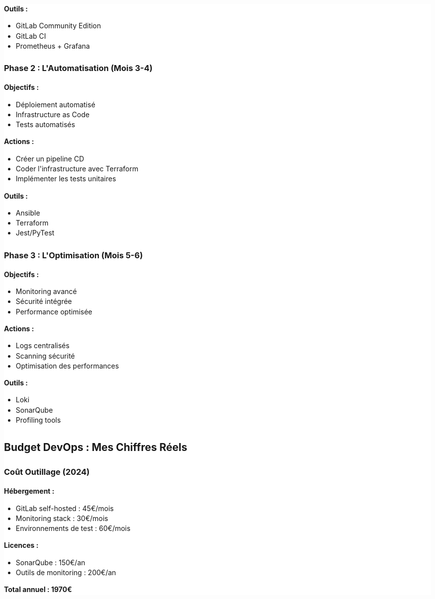 **Outils :**
- GitLab Community Edition
- GitLab CI
- Prometheus + Grafana

### Phase 2 : L'Automatisation (Mois 3-4)

**Objectifs :**
- Déploiement automatisé
- Infrastructure as Code
- Tests automatisés

**Actions :**
- Créer un pipeline CD
- Coder l'infrastructure avec Terraform
- Implémenter les tests unitaires

**Outils :**
- Ansible
- Terraform
- Jest/PyTest

### Phase 3 : L'Optimisation (Mois 5-6)

**Objectifs :**
- Monitoring avancé
- Sécurité intégrée
- Performance optimisée

**Actions :**
- Logs centralisés
- Scanning sécurité
- Optimisation des performances

**Outils :**
- Loki
- SonarQube
- Profiling tools

## Budget DevOps : Mes Chiffres Réels

### Coût Outillage (2024)

**Hébergement :**
- GitLab self-hosted : 45€/mois
- Monitoring stack : 30€/mois
- Environnements de test : 60€/mois

**Licences :**
- SonarQube : 150€/an
- Outils de monitoring : 200€/an

**Total annuel : 1970€**
